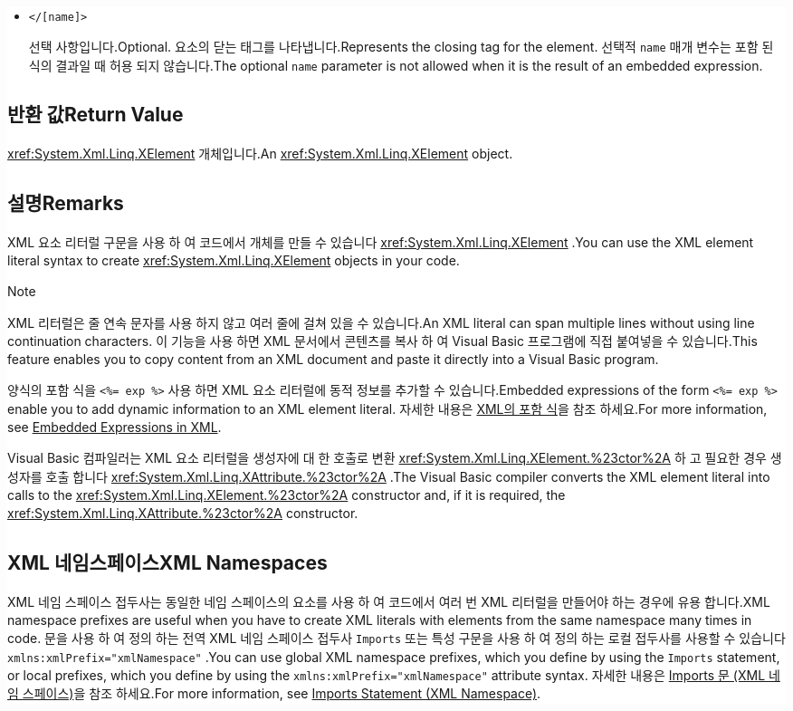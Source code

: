 - `</[name]>`

  <span data-ttu-id="a2cfa-167">선택 사항입니다.</span><span class="sxs-lookup"><span data-stu-id="a2cfa-167">Optional.</span></span> <span data-ttu-id="a2cfa-168">요소의 닫는 태그를 나타냅니다.</span><span class="sxs-lookup"><span data-stu-id="a2cfa-168">Represents the closing tag for the element.</span></span> <span data-ttu-id="a2cfa-169">선택적 `name` 매개 변수는 포함 된 식의 결과일 때 허용 되지 않습니다.</span><span class="sxs-lookup"><span data-stu-id="a2cfa-169">The optional `name` parameter is not allowed when it is the result of an embedded expression.</span></span>

## <a name="return-value"></a><span data-ttu-id="a2cfa-170">반환 값</span><span class="sxs-lookup"><span data-stu-id="a2cfa-170">Return Value</span></span>

<span data-ttu-id="a2cfa-171"><xref:System.Xml.Linq.XElement> 개체입니다.</span><span class="sxs-lookup"><span data-stu-id="a2cfa-171">An <xref:System.Xml.Linq.XElement> object.</span></span>

## <a name="remarks"></a><span data-ttu-id="a2cfa-172">설명</span><span class="sxs-lookup"><span data-stu-id="a2cfa-172">Remarks</span></span>

<span data-ttu-id="a2cfa-173">XML 요소 리터럴 구문을 사용 하 여 코드에서 개체를 만들 수 있습니다 <xref:System.Xml.Linq.XElement> .</span><span class="sxs-lookup"><span data-stu-id="a2cfa-173">You can use the XML element literal syntax to create <xref:System.Xml.Linq.XElement> objects in your code.</span></span>

> [!NOTE]
> <span data-ttu-id="a2cfa-174">XML 리터럴은 줄 연속 문자를 사용 하지 않고 여러 줄에 걸쳐 있을 수 있습니다.</span><span class="sxs-lookup"><span data-stu-id="a2cfa-174">An XML literal can span multiple lines without using line continuation characters.</span></span> <span data-ttu-id="a2cfa-175">이 기능을 사용 하면 XML 문서에서 콘텐츠를 복사 하 여 Visual Basic 프로그램에 직접 붙여넣을 수 있습니다.</span><span class="sxs-lookup"><span data-stu-id="a2cfa-175">This feature enables you to copy content from an XML document and paste it directly into a Visual Basic program.</span></span>

<span data-ttu-id="a2cfa-176">양식의 포함 식을 `<%= exp %>` 사용 하면 XML 요소 리터럴에 동적 정보를 추가할 수 있습니다.</span><span class="sxs-lookup"><span data-stu-id="a2cfa-176">Embedded expressions of the form `<%= exp %>` enable you to add dynamic information to an XML element literal.</span></span> <span data-ttu-id="a2cfa-177">자세한 내용은 [XML의 포함 식](../../programming-guide/language-features/xml/embedded-expressions-in-xml.md)을 참조 하세요.</span><span class="sxs-lookup"><span data-stu-id="a2cfa-177">For more information, see [Embedded Expressions in XML](../../programming-guide/language-features/xml/embedded-expressions-in-xml.md).</span></span>

<span data-ttu-id="a2cfa-178">Visual Basic 컴파일러는 XML 요소 리터럴을 생성자에 대 한 호출로 변환 <xref:System.Xml.Linq.XElement.%23ctor%2A> 하 고 필요한 경우 생성자를 호출 합니다 <xref:System.Xml.Linq.XAttribute.%23ctor%2A> .</span><span class="sxs-lookup"><span data-stu-id="a2cfa-178">The Visual Basic compiler converts the XML element literal into calls to the <xref:System.Xml.Linq.XElement.%23ctor%2A> constructor and, if it is required, the <xref:System.Xml.Linq.XAttribute.%23ctor%2A> constructor.</span></span>

## <a name="xml-namespaces"></a><span data-ttu-id="a2cfa-179">XML 네임스페이스</span><span class="sxs-lookup"><span data-stu-id="a2cfa-179">XML Namespaces</span></span>

<span data-ttu-id="a2cfa-180">XML 네임 스페이스 접두사는 동일한 네임 스페이스의 요소를 사용 하 여 코드에서 여러 번 XML 리터럴을 만들어야 하는 경우에 유용 합니다.</span><span class="sxs-lookup"><span data-stu-id="a2cfa-180">XML namespace prefixes are useful when you have to create XML literals with elements from the same namespace many times in code.</span></span> <span data-ttu-id="a2cfa-181">문을 사용 하 여 정의 하는 전역 XML 네임 스페이스 접두사 `Imports` 또는 특성 구문을 사용 하 여 정의 하는 로컬 접두사를 사용할 수 있습니다 `xmlns:xmlPrefix="xmlNamespace"` .</span><span class="sxs-lookup"><span data-stu-id="a2cfa-181">You can use global XML namespace prefixes, which you define by using the `Imports` statement, or local prefixes, which you define by using the `xmlns:xmlPrefix="xmlNamespace"` attribute syntax.</span></span> <span data-ttu-id="a2cfa-182">자세한 내용은 [Imports 문 (XML 네임 스페이스)](../statements/imports-statement-xml-namespace.md)을 참조 하세요.</span><span class="sxs-lookup"><span data-stu-id="a2cfa-182">For more information, see [Imports Statement (XML Namespace)](../statements/imports-statement-xml-namespace.md).</span></span>
